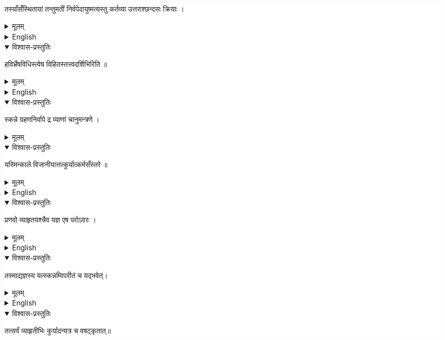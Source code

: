 तस्याँसँस्थितायां तन्तुमतीं निर्वपेदायुष्मत्यस्तु कर्तव्या उत्तराश्छन्दसः क्रियाः ।
</details>

<details><summary>मूलम्</summary></details>

<details><summary>English</summary></details>



<details open><summary>विश्वास-प्रस्तुतिः</summary>

हविर्भ्रेषविधिस्त्वेष विहितस्तत्त्वदर्शिभिरिति ॥
</details>

<details><summary>मूलम्</summary></details>

<details><summary>English</summary></details>



<details open><summary>विश्वास-प्रस्तुतिः</summary>

स्कन्ने ग्रहणनिर्वापे द्र व्याणां चानुमन्त्रणे ।
</details>

<details><summary>मूलम्</summary></details>



<details open><summary>विश्वास-प्रस्तुतिः</summary>

यस्मिन्काले विजानीयात्तत्कुर्यात्कर्मसँस्तरे ॥
</details>

<details><summary>मूलम्</summary></details>

<details><summary>English</summary></details>



<details open><summary>विश्वास-प्रस्तुतिः</summary>

प्रणवो व्याहृतयश्चैव यज्ञ एष परोऽवरः ।
</details>

<details><summary>मूलम्</summary></details>

<details><summary>English</summary></details>



<details open><summary>विश्वास-प्रस्तुतिः</summary>

तस्माद्यज्ञस्य यत्स्कन्नम्विपरीतं च यद्भवेत्।
</details>

<details><summary>मूलम्</summary></details>

<details><summary>English</summary></details>



<details open><summary>विश्वास-प्रस्तुतिः</summary>

तत्सर्वं व्याहृतीभिः कुर्यादन्यत्र च वषट्कृतात्॥
</details>
